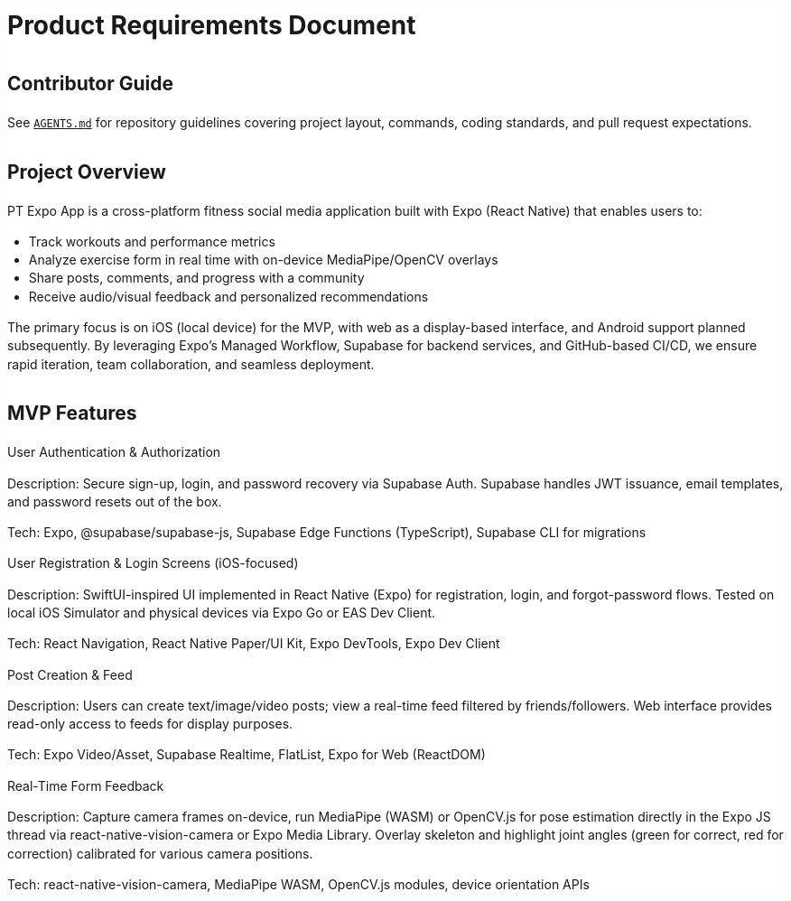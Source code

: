 # Product Requirements Document

## Contributor Guide

See [`AGENTS.md`](AGENTS.md) for repository guidelines covering project layout, commands, coding standards, and pull request expectations.

## Project Overview

PT Expo App is a cross-platform fitness social media application built with Expo (React Native) that enables users to:

- Track workouts and performance metrics
- Analyze exercise form in real time with on-device MediaPipe/OpenCV overlays
- Share posts, comments, and progress with a community
- Receive audio/visual feedback and personalized recommendations

The primary focus is on iOS (local device) for the MVP, with web as a display-based interface, and Android support planned subsequently. By leveraging Expo’s Managed Workflow, Supabase for backend services, and GitHub-based CI/CD, we ensure rapid iteration, team collaboration, and seamless deployment.

## MVP Features

User Authentication & Authorization

Description: Secure sign-up, login, and password recovery via Supabase Auth. Supabase handles JWT issuance, email templates, and password resets out of the box.

Tech: Expo, @supabase/supabase-js, Supabase Edge Functions (TypeScript), Supabase CLI for migrations

User Registration & Login Screens (iOS-focused)

Description: SwiftUI-inspired UI implemented in React Native (Expo) for registration, login, and forgot-password flows. Tested on local iOS Simulator and physical devices via Expo Go or EAS Dev Client.

Tech: React Navigation, React Native Paper/UI Kit, Expo DevTools, Expo Dev Client

Post Creation & Feed

Description: Users can create text/image/video posts; view a real-time feed filtered by friends/followers. Web interface provides read-only access to feeds for display purposes.

Tech: Expo Video/Asset, Supabase Realtime, FlatList, Expo for Web (ReactDOM)

Real-Time Form Feedback

Description: Capture camera frames on-device, run MediaPipe (WASM) or OpenCV.js for pose estimation directly in the Expo JS thread via react-native-vision-camera or Expo Media Library. Overlay skeleton and highlight joint angles (green for correct, red for correction) calibrated for various camera positions.

Tech: react-native-vision-camera, MediaPipe WASM, OpenCV.js modules, device orientation APIs
